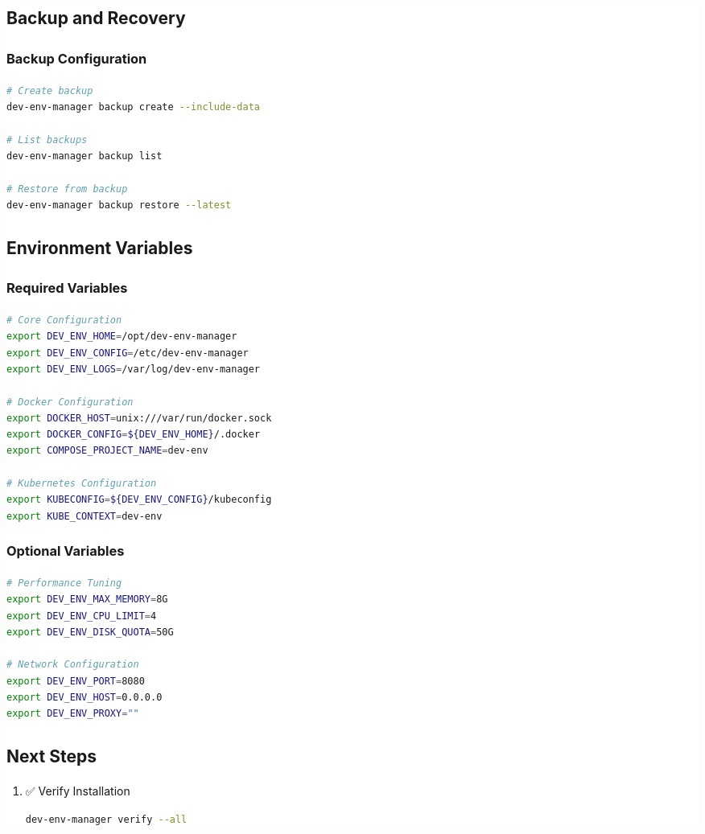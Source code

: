 
## Backup and Recovery

### Backup Configuration
```bash
# Create backup
dev-env-manager backup create --include-data

# List backups
dev-env-manager backup list

# Restore from backup
dev-env-manager backup restore --latest
```

## Environment Variables

### Required Variables
```bash
# Core Configuration
export DEV_ENV_HOME=/opt/dev-env-manager
export DEV_ENV_CONFIG=/etc/dev-env-manager
export DEV_ENV_LOGS=/var/log/dev-env-manager

# Docker Configuration
export DOCKER_HOST=unix:///var/run/docker.sock
export DOCKER_CONFIG=${DEV_ENV_HOME}/.docker
export COMPOSE_PROJECT_NAME=dev-env

# Kubernetes Configuration
export KUBECONFIG=${DEV_ENV_CONFIG}/kubeconfig
export KUBE_CONTEXT=dev-env
```

### Optional Variables
```bash
# Performance Tuning
export DEV_ENV_MAX_MEMORY=8G
export DEV_ENV_CPU_LIMIT=4
export DEV_ENV_DISK_QUOTA=50G

# Network Configuration
export DEV_ENV_PORT=8080
export DEV_ENV_HOST=0.0.0.0
export DEV_ENV_PROXY=""
```

## Next Steps

1. ✅ Verify Installation
   ```bash
   dev-env-manager verify --all
   ```
